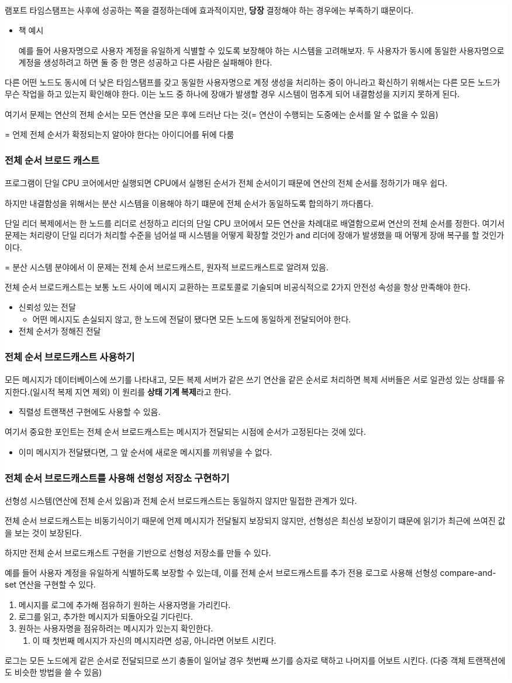램포트 타임스탬프는 사후에 성공하는 쪽을 결정하는데에 효과적이지만, **당장** 결정해야 하는 경우에는 부족하기 떄문이다.

- 책 예시

  예를 들어 사용자명으로 사용자 계정을 유일하게 식별할 수 있도록 보장해야 하는 시스템을 고려해보자.
  두 사용자가 동시에 동일한 사용자명으로 계정을 생성하려고 하면 둘 중 한 명은 성공하고 다른 사람은 실패해야 한다.


다른 어떤 노드도 동시에 더 낮은 타임스탬프를 갖고 동일한 사용자명으로 계정 생성을 처리하는 중이 아니라고 확신하기 위해서는 다른 모든 노드가 무슨 작업을 하고 있는지 확인해야 한다. 이는 노드 중 하나에 장애가 발생할 경우 시스템이 멈추게 되어 내결함성을 지키지 못하게 된다.

여기서 문제는 연산의 전체 순서는 모든 연산을 모은 후에 드러난 다는 것(= 연산이 수행되는 도중에는 순서를 알 수 없을 수 있음)

= 언제 전체 순서가 확정되는지 알아야 한다는 아이디어를 뒤에 다룸

### 전체 순서 브로드 캐스트

프로그램이 단일 CPU 코어에서만 실행되면 CPU에서 실행된 순서가 전체 순서이기 때문에 연산의 전체 순서를 정하기가 매우 쉽다.

하지만 내결함성을 위해서는 분산 시스템을 이용해야 하기 떄문에 전체 순서가 동일하도록 합의하기 까다롭다.

단일 리더 복제에서는 한 노드를 리더로 선정하고 리더의 단일 CPU 코어에서 모든 연산을 차례대로 배열함으로써 연산의 전체 순서를 정한다. 여기서 문제는 처리량이 단일 리더가 처리할 수준을 넘어설 때 시스템을 어떻게 확장할  것인가 and 리더에 장애가 발생했을 때 어떻게 장애 복구를 할 것인가이다.

= 분산 시스템 분야에서 이 문제는 전체 순서 브로드캐스트, 원자적 브로드캐스트로 알려져 있음.

전체 순서 브로드캐스트는 보통 노드 사이에 메시지 교환하는 프로토콜로 기술되며 비공식적으로 2가지 안전성 속성을 항상 만족해야 한다.

- 신뢰성 있는 전달
    - 어떤 메시지도 손실되지 않고, 한 노드에 전달이 됐다면 모든 노드에 동일하게 전달되어야 한다.
- 전체 순서가 정해진 전달

### 전체 순서 브로드캐스트 사용하기

모든 메시지가 데이터베이스에 쓰기를 나타내고, 모든 복제 서버가 같은 쓰기 연산을 같은 순서로 처리하면 복제 서버들은 서로 일관성 있는 상태를 유지한다.(일시적 복제 지연 제외) 이 원리를 **상태 기계 복제**라고 한다.

- 직렬성 트랜잭션 구현에도 사용할 수 있음.

여기서 중요한 포인트는 전체 순서 브로드캐스트는 메시지가 전달되는 시점에 순서가 고정된다는 것에 있다.

- 이미 메시지가 전달됐다면, 그 앞 순서에 새로운 메시지를 끼워넣을 수 없다.

### 전체 순서 브로드캐스트를 사용해 선형성 저장소 구현하기

선형성 시스템(연산에 전체 순서 있음)과 전체 순서 브로드캐스트는 동일하지 않지만 밀접한 관계가 있다.

전체 순서 브로드캐스트는 비동기식이기 때문에 언제 메시지가 전달될지 보장되지 않지만, 선형성은 최신성 보장이기 떄문에 읽기가  최근에 쓰여진 값을 보는 것이 보장된다.

하지만 전체 순서 브로드캐스트 구현을 기반으로 선형성 저장소를 만들 수 있다.

예를 들어 사용자 계정을 유일하게 식별하도록 보장할 수 있는데, 이를 전체 순서 브로드캐스트를 추가 전용 로그로 사용해 선형성 compare-and-set 연산을 구현할 수 있다.

1. 메시지를 로그에 추가해 점유하기 원하는 사용자명을 가리킨다.
2. 로그를 읽고, 추가한 메시지가 되돌아오길 기다린다.
3. 원하는 사용자명을 점유하려는 메시지가 있는지 확인한다.
    1. 이 때 첫번째 메시지가 자신의 메시지라면 성공, 아니라면 어보트 시킨다.

로그는 모든 노드에게 같은 순서로 전달되므로 쓰기 충돌이 일어날 경우 첫번째 쓰기를 승자로 택하고 나머지를 어보트 시킨다. (다중 객체 트랜잭션에도 비슷한 방법을 쓸 수 있음)
